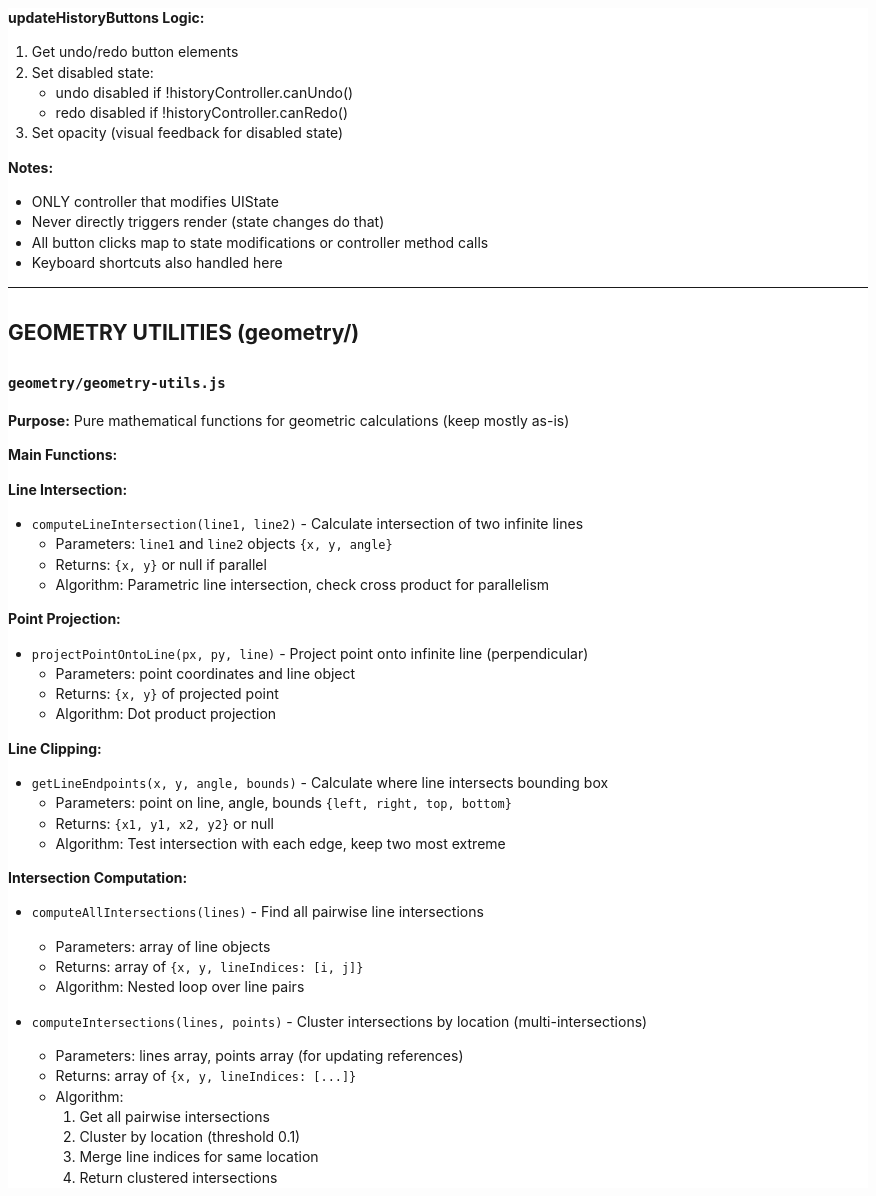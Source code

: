 **updateHistoryButtons Logic:**
1. Get undo/redo button elements
2. Set disabled state:
   - undo disabled if !historyController.canUndo()
   - redo disabled if !historyController.canRedo()
3. Set opacity (visual feedback for disabled state)

**Notes:**
- ONLY controller that modifies UIState
- Never directly triggers render (state changes do that)
- All button clicks map to state modifications or controller method calls
- Keyboard shortcuts also handled here

---

## GEOMETRY UTILITIES (geometry/)

### `geometry/geometry-utils.js`
**Purpose:** Pure mathematical functions for geometric calculations (keep mostly as-is)

**Main Functions:**

**Line Intersection:**
- `computeLineIntersection(line1, line2)` - Calculate intersection of two infinite lines
  - Parameters: `line1` and `line2` objects `{x, y, angle}`
  - Returns: `{x, y}` or null if parallel
  - Algorithm: Parametric line intersection, check cross product for parallelism

**Point Projection:**
- `projectPointOntoLine(px, py, line)` - Project point onto infinite line (perpendicular)
  - Parameters: point coordinates and line object
  - Returns: `{x, y}` of projected point
  - Algorithm: Dot product projection

**Line Clipping:**
- `getLineEndpoints(x, y, angle, bounds)` - Calculate where line intersects bounding box
  - Parameters: point on line, angle, bounds `{left, right, top, bottom}`
  - Returns: `{x1, y1, x2, y2}` or null
  - Algorithm: Test intersection with each edge, keep two most extreme

**Intersection Computation:**
- `computeAllIntersections(lines)` - Find all pairwise line intersections
  - Parameters: array of line objects
  - Returns: array of `{x, y, lineIndices: [i, j]}`
  - Algorithm: Nested loop over line pairs

- `computeIntersections(lines, points)` - Cluster intersections by location (multi-intersections)
  - Parameters: lines array, points array (for updating references)
  - Returns: array of `{x, y, lineIndices: [...]}`
  - Algorithm:
    1. Get all pairwise intersections
    2. Cluster by location (threshold 0.1)
    3. Merge line indices for same location
    4. Return clustered intersections
